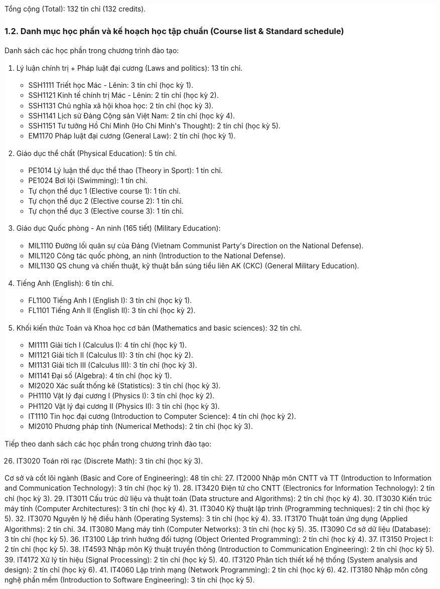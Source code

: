 Tổng cộng (Total): 132 tín chỉ (132 credits).

### 1.2. Danh mục học phần và kế hoạch học tập chuẩn (Course list & Standard schedule)

Danh sách các học phần trong chương trình đào tạo:

1. Lý luận chính trị + Pháp luật đại cương (Laws and politics): 13 tín chỉ.
   - SSH1111 Triết học Mác - Lênin: 3 tín chỉ (học kỳ 1).
   - SSH1121 Kinh tế chính trị Mác - Lênin: 2 tín chỉ (học kỳ 2).
   - SSH1131 Chủ nghĩa xã hội khoa học: 2 tín chỉ (học kỳ 3).
   - SSH1141 Lịch sử Đảng Cộng sản Việt Nam: 2 tín chỉ (học kỳ 4).
   - SSH1151 Tư tưởng Hồ Chí Minh (Ho Chi Minh's Thought): 2 tín chỉ (học kỳ 5).
   - EM1170 Pháp luật đại cương (General Law): 2 tín chỉ (học kỳ 1).

2. Giáo dục thể chất (Physical Education): 5 tín chỉ.
   - PE1014 Lý luận thể dục thể thao (Theory in Sport): 1 tín chỉ.
   - PE1024 Bơi lội (Swimming): 1 tín chỉ.
   - Tự chọn thể dục 1 (Elective course 1): 1 tín chỉ.
   - Tự chọn thể dục 2 (Elective course 2): 1 tín chỉ.
   - Tự chọn thể dục 3 (Elective course 3): 1 tín chỉ.

3. Giáo dục Quốc phòng - An ninh (165 tiết) (Military Education):
   - MIL1110 Đường lối quân sự của Đảng (Vietnam Communist Party's Direction on the National Defense).
   - MIL1120 Công tác quốc phòng, an ninh (Introduction to the National Defense).
   - MIL1130 QS chung và chiến thuật, kỹ thuật bắn súng tiểu liên AK (CKC) (General Military Education).

4. Tiếng Anh (English): 6 tín chỉ.
   - FL1100 Tiếng Anh I (English I): 3 tín chỉ (học kỳ 1).
   - FL1101 Tiếng Anh II (English II): 3 tín chỉ (học kỳ 2).

5. Khối kiến thức Toán và Khoa học cơ bản (Mathematics and basic sciences): 32 tín chỉ.
   - MI1111 Giải tích I (Calculus I): 4 tín chỉ (học kỳ 1).
   - MI1121 Giải tích II (Calculus II): 3 tín chỉ (học kỳ 2).
   - MI1131 Giải tích III (Calculus III): 3 tín chỉ (học kỳ 3).
   - MI1141 Đại số (Algebra): 4 tín chỉ (học kỳ 1).
   - MI2020 Xác suất thống kê (Statistics): 3 tín chỉ (học kỳ 3).
   - PH1110 Vật lý đại cương I (Physics I): 3 tín chỉ (học kỳ 2).
   - PH1120 Vật lý đại cương II (Physics II): 3 tín chỉ (học kỳ 3).
   - IT1110 Tin học đại cương (Introduction to Computer Science): 4 tín chỉ (học kỳ 2).
   - MI2010 Phương pháp tính (Numerical Methods): 2 tín chỉ (học kỳ 3).

Tiếp theo danh sách các học phần trong chương trình đào tạo:

26. IT3020 Toán rời rạc (Discrete Math): 3 tín chỉ (học kỳ 3).

Cơ sở và cốt lõi ngành (Basic and Core of Engineering): 48 tín chỉ:
27. IT2000 Nhập môn CNTT và TT (Introduction to Information and Communication Technology): 3 tín chỉ (học kỳ 1).
28. IT3420 Điện tử cho CNTT (Electronics for Information Technology): 2 tín chỉ (học kỳ 3).
29. IT3011 Cấu trúc dữ liệu và thuật toán (Data structure and Algorithms): 2 tín chỉ (học kỳ 4).
30. IT3030 Kiến trúc máy tính (Computer Architectures): 3 tín chỉ (học kỳ 4).
31. IT3040 Kỹ thuật lập trình (Programming techniques): 2 tín chỉ (học kỳ 5).
32. IT3070 Nguyên lý hệ điều hành (Operating Systems): 3 tín chỉ (học kỳ 4).
33. IT3170 Thuật toán ứng dụng (Applied Algorithms): 2 tín chỉ.
34. IT3080 Mạng máy tính (Computer Networks): 3 tín chỉ (học kỳ 5).
35. IT3090 Cơ sở dữ liệu (Database): 3 tín chỉ (học kỳ 5).
36. IT3100 Lập trình hướng đối tượng (Object Oriented Programming): 2 tín chỉ (học kỳ 4).
37. IT3150 Project I: 2 tín chỉ (học kỳ 5).
38. IT4593 Nhập môn Kỹ thuật truyền thông (Introduction to Communication Engineering): 2 tín chỉ (học kỳ 5).
39. IT4172 Xử lý tín hiệu (Signal Processing): 2 tín chỉ (học kỳ 5).
40. IT3120 Phân tích thiết kế hệ thống (System analysis and design): 2 tín chỉ (học kỳ 6).
41. IT4060 Lập trình mạng (Network Programming): 2 tín chỉ (học kỳ 6).
42. IT3180 Nhập môn công nghệ phần mềm (Introduction to Software Engineering): 3 tín chỉ (học kỳ 5).